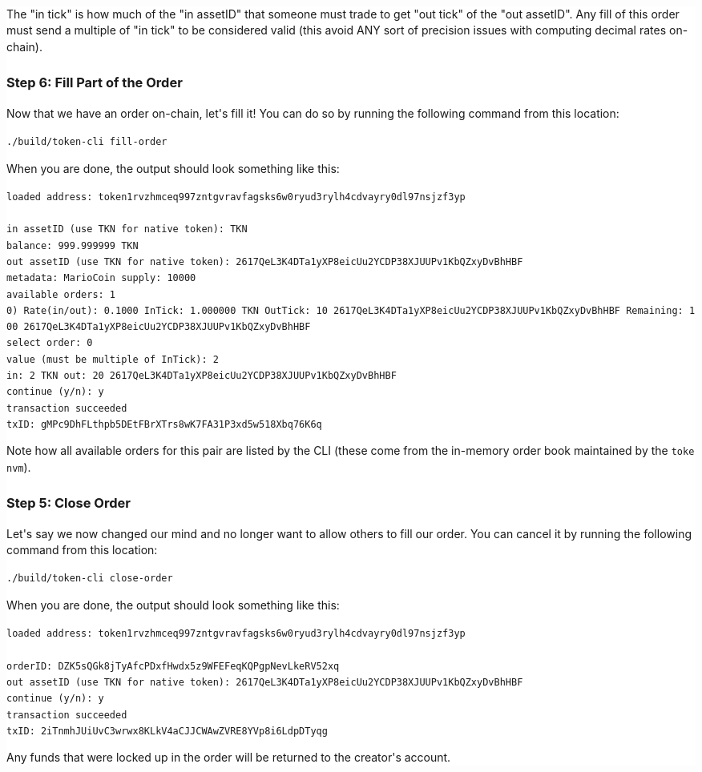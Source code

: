 The "in tick" is how much of the "in assetID" that someone must trade to get
"out tick" of the "out assetID". Any fill of this order must send a multiple of
"in tick" to be considered valid (this avoid ANY sort of precision issues with
computing decimal rates on-chain).

### Step 6: Fill Part of the Order
Now that we have an order on-chain, let's fill it! You can do so by running the
following command from this location:
```bash
./build/token-cli fill-order
```

When you are done, the output should look something like this:
```
loaded address: token1rvzhmceq997zntgvravfagsks6w0ryud3rylh4cdvayry0dl97nsjzf3yp

in assetID (use TKN for native token): TKN
balance: 999.999999 TKN
out assetID (use TKN for native token): 2617QeL3K4DTa1yXP8eicUu2YCDP38XJUUPv1KbQZxyDvBhHBF
metadata: MarioCoin supply: 10000
available orders: 1
0) Rate(in/out): 0.1000 InTick: 1.000000 TKN OutTick: 10 2617QeL3K4DTa1yXP8eicUu2YCDP38XJUUPv1KbQZxyDvBhHBF Remaining: 100 2617QeL3K4DTa1yXP8eicUu2YCDP38XJUUPv1KbQZxyDvBhHBF
select order: 0
value (must be multiple of InTick): 2
in: 2 TKN out: 20 2617QeL3K4DTa1yXP8eicUu2YCDP38XJUUPv1KbQZxyDvBhHBF
continue (y/n): y
transaction succeeded
txID: gMPc9DhFLthpb5DEtFBrXTrs8wK7FA31P3xd5w518Xbq76K6q
```

Note how all available orders for this pair are listed by the CLI (these come
from the in-memory order book maintained by the `tokenvm`).

### Step 5: Close Order
Let's say we now changed our mind and no longer want to allow others to fill
our order. You can cancel it by running the following command from this
location:
```bash
./build/token-cli close-order
```

When you are done, the output should look something like this:
```
loaded address: token1rvzhmceq997zntgvravfagsks6w0ryud3rylh4cdvayry0dl97nsjzf3yp

orderID: DZK5sQGk8jTyAfcPDxfHwdx5z9WFEFeqKQPgpNevLkeRV52xq
out assetID (use TKN for native token): 2617QeL3K4DTa1yXP8eicUu2YCDP38XJUUPv1KbQZxyDvBhHBF
continue (y/n): y
transaction succeeded
txID: 2iTnmhJUiUvC3wrwx8KLkV4aCJJCWAwZVRE8YVp8i6LdpDTyqg
```

Any funds that were locked up in the order will be returned to the creator's
account.
